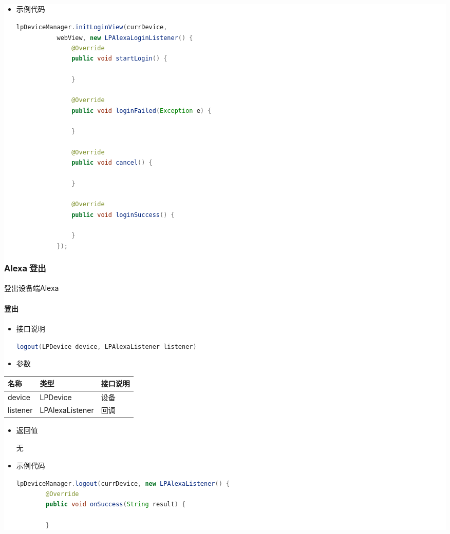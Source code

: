 - 示例代码

    ``` Java
    lpDeviceManager.initLoginView(currDevice,
               webView, new LPAlexaLoginListener() {
                   @Override
                   public void startLogin() {
                        
                   }
 
                   @Override
                   public void loginFailed(Exception e) {
 
                   }
 
                   @Override
                   public void cancel() {
 
                   }
 
                   @Override
                   public void loginSuccess() {
 
                   }
               });
    ```

### Alexa 登出

登出设备端Alexa

#### 登出

- 接口说明

    ``` Java
    logout(LPDevice device, LPAlexaListener listener)
    ```

- 参数

| 名称         | 类型                     | 接口说明                                        |
| :----------- | :----------------------- | :---------------------------------------------- |
| device       | LPDevice                 | 设备                                            |
| listener     | LPAlexaListener          | 回调                                            |

- 返回值

    无

- 示例代码

    ``` Java
    lpDeviceManager.logout(currDevice, new LPAlexaListener() {
            @Override
            public void onSuccess(String result) {
                 
            }
 